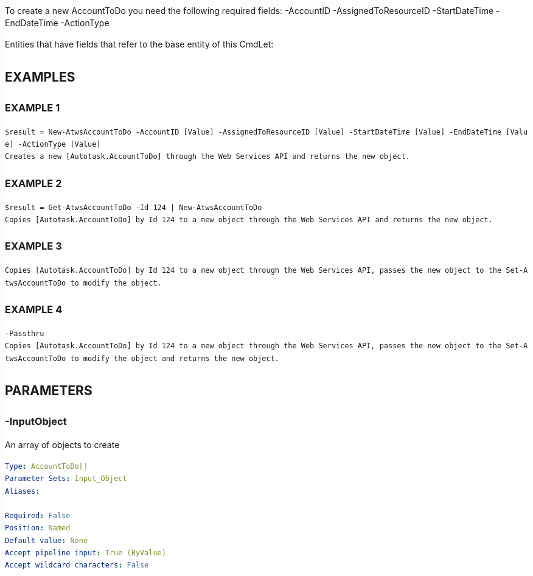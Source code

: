 To create a new AccountToDo you need the following required fields:
 -AccountID
 -AssignedToResourceID
 -StartDateTime
 -EndDateTime
 -ActionType

Entities that have fields that refer to the base entity of this CmdLet:

## EXAMPLES

### EXAMPLE 1
```
$result = New-AtwsAccountToDo -AccountID [Value] -AssignedToResourceID [Value] -StartDateTime [Value] -EndDateTime [Value] -ActionType [Value]
Creates a new [Autotask.AccountToDo] through the Web Services API and returns the new object.
```

### EXAMPLE 2
```
$result = Get-AtwsAccountToDo -Id 124 | New-AtwsAccountToDo 
Copies [Autotask.AccountToDo] by Id 124 to a new object through the Web Services API and returns the new object.
```

### EXAMPLE 3
```
Copies [Autotask.AccountToDo] by Id 124 to a new object through the Web Services API, passes the new object to the Set-AtwsAccountToDo to modify the object.
```

### EXAMPLE 4
```
-Passthru
Copies [Autotask.AccountToDo] by Id 124 to a new object through the Web Services API, passes the new object to the Set-AtwsAccountToDo to modify the object and returns the new object.
```

## PARAMETERS

### -InputObject
An array of objects to create

```yaml
Type: AccountToDo[]
Parameter Sets: Input_Object
Aliases:

Required: False
Position: Named
Default value: None
Accept pipeline input: True (ByValue)
Accept wildcard characters: False
```
